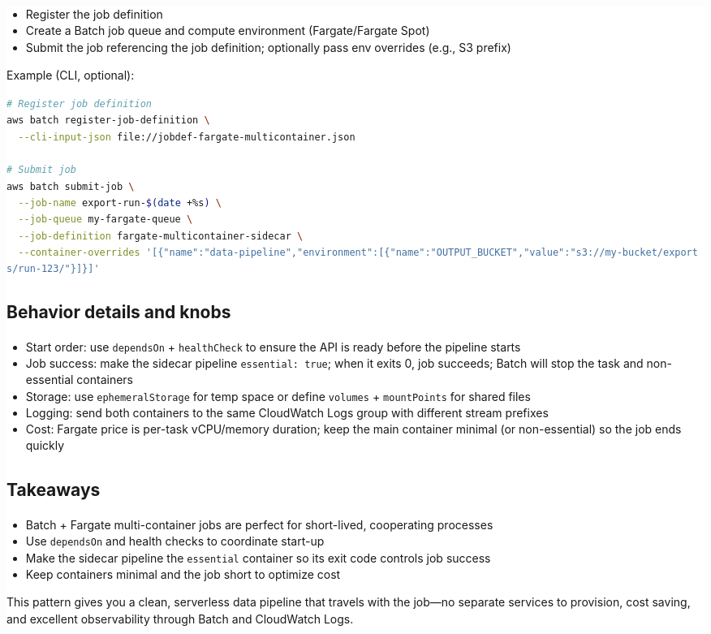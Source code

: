 - Register the job definition
- Create a Batch job queue and compute environment (Fargate/Fargate Spot)
- Submit the job referencing the job definition; optionally pass env overrides (e.g., S3 prefix)

Example (CLI, optional):

```bash
# Register job definition
aws batch register-job-definition \
  --cli-input-json file://jobdef-fargate-multicontainer.json

# Submit job
aws batch submit-job \
  --job-name export-run-$(date +%s) \
  --job-queue my-fargate-queue \
  --job-definition fargate-multicontainer-sidecar \
  --container-overrides '[{"name":"data-pipeline","environment":[{"name":"OUTPUT_BUCKET","value":"s3://my-bucket/exports/run-123/"}]}]'
```

## Behavior details and knobs

- Start order: use `dependsOn` + `healthCheck` to ensure the API is ready before the pipeline starts
- Job success: make the sidecar pipeline `essential: true`; when it exits 0, job succeeds; Batch will stop the task and non-essential containers
- Storage: use `ephemeralStorage` for temp space or define `volumes` + `mountPoints` for shared files
- Logging: send both containers to the same CloudWatch Logs group with different stream prefixes
- Cost: Fargate price is per-task vCPU/memory duration; keep the main container minimal (or non-essential) so the job ends quickly

## Takeaways

- Batch + Fargate multi-container jobs are perfect for short-lived, cooperating processes
- Use `dependsOn` and health checks to coordinate start-up
- Make the sidecar pipeline the `essential` container so its exit code controls job success
- Keep containers minimal and the job short to optimize cost

This pattern gives you a clean, serverless data pipeline that travels with the job—no separate services to provision, cost saving, and excellent observability through Batch and CloudWatch Logs.
